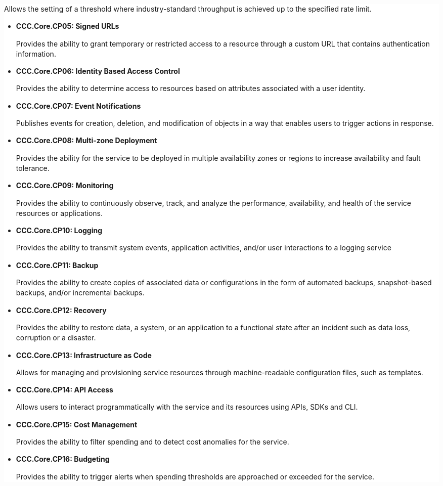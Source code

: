   Allows the setting of a threshold where industry-standard throughput is achieved up to the specified rate limit.

- **CCC.Core.CP05: Signed URLs**
  
  Provides the ability to grant temporary or restricted access to a resource through a custom URL that contains authentication information.

- **CCC.Core.CP06: Identity Based Access Control**
  
  Provides the ability to determine access to resources based on attributes associated with a user identity.

- **CCC.Core.CP07: Event Notifications**
  
  Publishes events for creation, deletion, and modification of objects in a way that enables users to trigger actions in response.

- **CCC.Core.CP08: Multi-zone Deployment**
  
  Provides the ability for the service to be deployed in multiple availability zones or regions to increase availability and fault tolerance.

- **CCC.Core.CP09: Monitoring**
  
  Provides the ability to continuously observe, track, and analyze the performance, availability, and health of the service resources or applications.

- **CCC.Core.CP10: Logging**
  
  Provides the ability to transmit system events, application activities, and/or user interactions to a logging service

- **CCC.Core.CP11: Backup**
  
  Provides the ability to create copies of associated data or configurations in the form of automated backups, snapshot-based backups, and/or incremental backups.

- **CCC.Core.CP12: Recovery**
  
  Provides the ability to restore data, a system, or an application to a functional state after an incident such as data loss, corruption or a disaster.

- **CCC.Core.CP13: Infrastructure as Code**
  
  Allows for managing and provisioning service resources through machine-readable configuration files, such as templates.

- **CCC.Core.CP14: API Access**
  
  Allows users to interact programmatically with the service and its resources using APIs, SDKs and CLI.

- **CCC.Core.CP15: Cost Management**
  
  Provides the ability to filter spending and to detect cost anomalies for the service.

- **CCC.Core.CP16: Budgeting**
  
  Provides the ability to trigger alerts when spending thresholds are approached or exceeded for the service.
